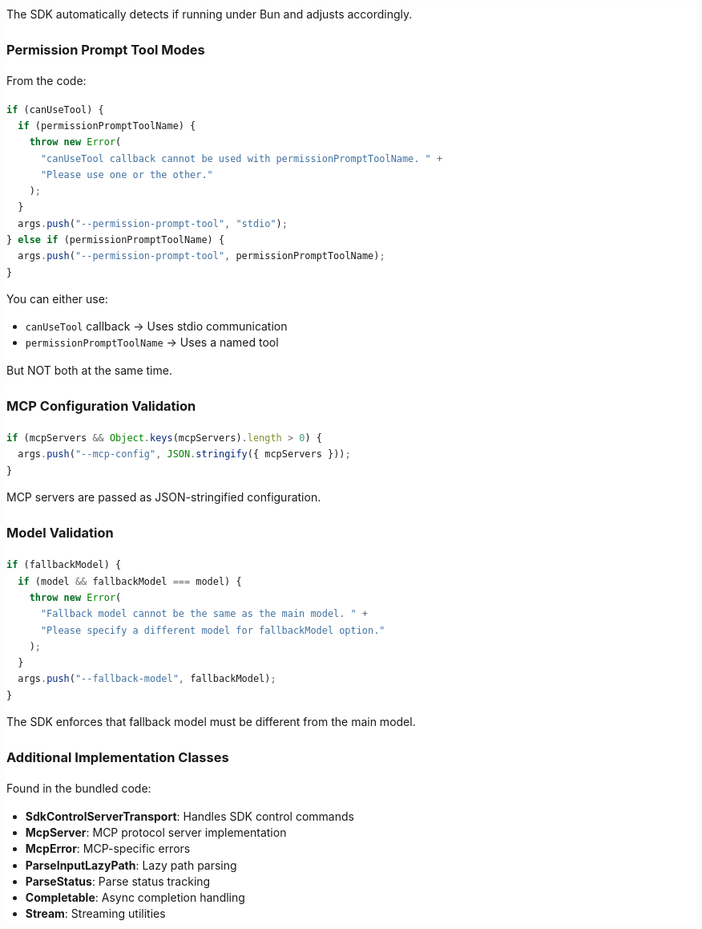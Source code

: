The SDK automatically detects if running under Bun and adjusts accordingly.

### Permission Prompt Tool Modes

From the code:
```javascript
if (canUseTool) {
  if (permissionPromptToolName) {
    throw new Error(
      "canUseTool callback cannot be used with permissionPromptToolName. " +
      "Please use one or the other."
    );
  }
  args.push("--permission-prompt-tool", "stdio");
} else if (permissionPromptToolName) {
  args.push("--permission-prompt-tool", permissionPromptToolName);
}
```

You can either use:
- `canUseTool` callback → Uses stdio communication
- `permissionPromptToolName` → Uses a named tool

But NOT both at the same time.

### MCP Configuration Validation

```javascript
if (mcpServers && Object.keys(mcpServers).length > 0) {
  args.push("--mcp-config", JSON.stringify({ mcpServers }));
}
```

MCP servers are passed as JSON-stringified configuration.

### Model Validation

```javascript
if (fallbackModel) {
  if (model && fallbackModel === model) {
    throw new Error(
      "Fallback model cannot be the same as the main model. " +
      "Please specify a different model for fallbackModel option."
    );
  }
  args.push("--fallback-model", fallbackModel);
}
```

The SDK enforces that fallback model must be different from the main model.

### Additional Implementation Classes

Found in the bundled code:
- **SdkControlServerTransport**: Handles SDK control commands
- **McpServer**: MCP protocol server implementation
- **McpError**: MCP-specific errors
- **ParseInputLazyPath**: Lazy path parsing
- **ParseStatus**: Parse status tracking
- **Completable**: Async completion handling
- **Stream**: Streaming utilities
